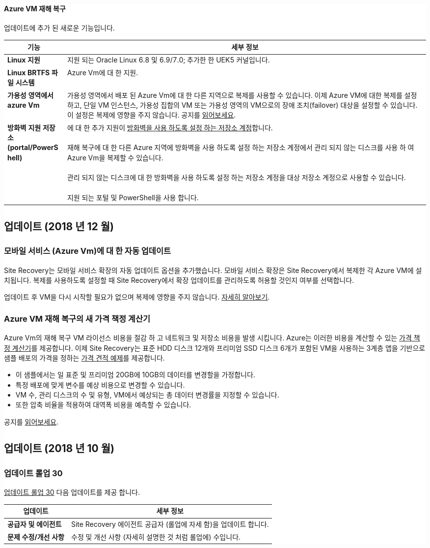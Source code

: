 #### <a name="azure-vm-disaster-recovery"></a>Azure VM 재해 복구
업데이트에 추가 된 새로운 기능입니다.

**기능** | **세부 정보**
--- | ---
**Linux 지원** | 지원 되는 Oracle Linux 6.8 및 6.9/7.0; 추가한 한 UEK5 커널입니다.
**Linux BRTFS 파일 시스템** | Azure Vm에 대 한 지원.
**가용성 영역에서 azure Vm** | 가용성 영역에서 배포 된 Azure Vm에 대 한 다른 지역으로 복제를 사용할 수 있습니다. 이제 Azure VM에 대한 복제를 설정하고, 단일 VM 인스턴스, 가용성 집합의 VM 또는 가용성 영역의 VM으로의 장애 조치(failover) 대상을 설정할 수 있습니다. 이 설정은 복제에 영향을 주지 않습니다. 공지를 [읽어보세요](https://azure.microsoft.com/blog/disaster-recovery-of-zone-pinned-azure-virtual-machines-to-another-region/).
**방화벽 지원 저장소 (portal/PowerShell)** | 에 대 한 추가 지원이 [방화벽을 사용 하도록 설정 하는 저장소 계정](https://docs.microsoft.com/azure/storage/common/storage-network-security)합니다.<br/><br/> 재해 복구에 대 한 다른 Azure 지역에 방화벽을 사용 하도록 설정 하는 저장소 계정에서 관리 되지 않는 디스크를 사용 하 여 Azure Vm을 복제할 수 있습니다.<br/><br/> 관리 되지 않는 디스크에 대 한 방화벽을 사용 하도록 설정 하는 저장소 계정을 대상 저장소 계정으로 사용할 수 있습니다.<br/><br/> 지원 되는 포털 및 PowerShell을 사용 합니다.

## <a name="updates-december-2018"></a>업데이트 (2018 년 12 월)

### <a name="automatic-updates-for-the-mobility-service-azure-vms"></a>모바일 서비스 (Azure Vm)에 대 한 자동 업데이트

Site Recovery는 모바일 서비스 확장의 자동 업데이트 옵션을 추가했습니다. 모바일 서비스 확장은 Site Recovery에서 복제한 각 Azure VM에 설치됩니다. 복제를 사용하도록 설정할 때 Site Recovery에서 확장 업데이트를 관리하도록 허용할 것인지 여부를 선택합니다.

업데이트 후 VM을 다시 시작할 필요가 없으며 복제에 영향을 주지 않습니다. [자세히 알아보기](azure-to-azure-autoupdate.md).

### <a name="pricing-calculator-for-azure-vm-disaster-recovery"></a>Azure VM 재해 복구의 새 가격 책정 계산기

Azure Vm의 재해 복구 VM 라이선스 비용을 절감 하 고 네트워크 및 저장소 비용을 발생 시킵니다. Azure는 이러한 비용을 계산할 수 있는 [가격 책정 계산기](https://aka.ms/a2a-cost-estimator)를 제공합니다. 이제 Site Recovery는 표준 HDD 디스크 12개와 프리미엄 SSD 디스크 6개가 포함된 VM을 사용하는 3계층 앱을 기반으로 샘플 배포의 가격을 정하는 [가격 견적 예제](https://aka.ms/a2a-cost-estimator)를 제공합니다.

- 이 샘플에서는 일 표준 및 프리미엄 20GB에 10GB의 데이터를 변경할을 가정합니다.
- 특정 배포에 맞게 변수를 예상 비용으로 변경할 수 있습니다.
- VM 수, 관리 디스크의 수 및 유형, VM에서 예상되는 총 데이터 변경률을 지정할 수 있습니다.
- 또한 압축 비율을 적용하여 대역폭 비용을 예측할 수 있습니다.

공지를 [읽어보세요](https://azure.microsoft.com/blog/know-exactly-how-much-it-will-cost-for-enabling-dr-to-your-azure-vm/).


## <a name="updates-october-2018"></a>업데이트 (2018 년 10 월)

### <a name="update-rollup-30"></a>업데이트 롤업 30 

[업데이트 롤업 30](https://support.microsoft.com/help/4468181/azure-site-recovery-update-rollup-30) 다음 업데이트를 제공 합니다.

**업데이트** | **세부 정보**
--- | ---
**공급자 및 에이전트** | Site Recovery 에이전트 공급자 (롤업에 자세 함)을 업데이트 합니다.
**문제 수정/개선 사항** | 수정 및 개선 사항 (자세히 설명한 것 처럼 롤업에) 수입니다.
